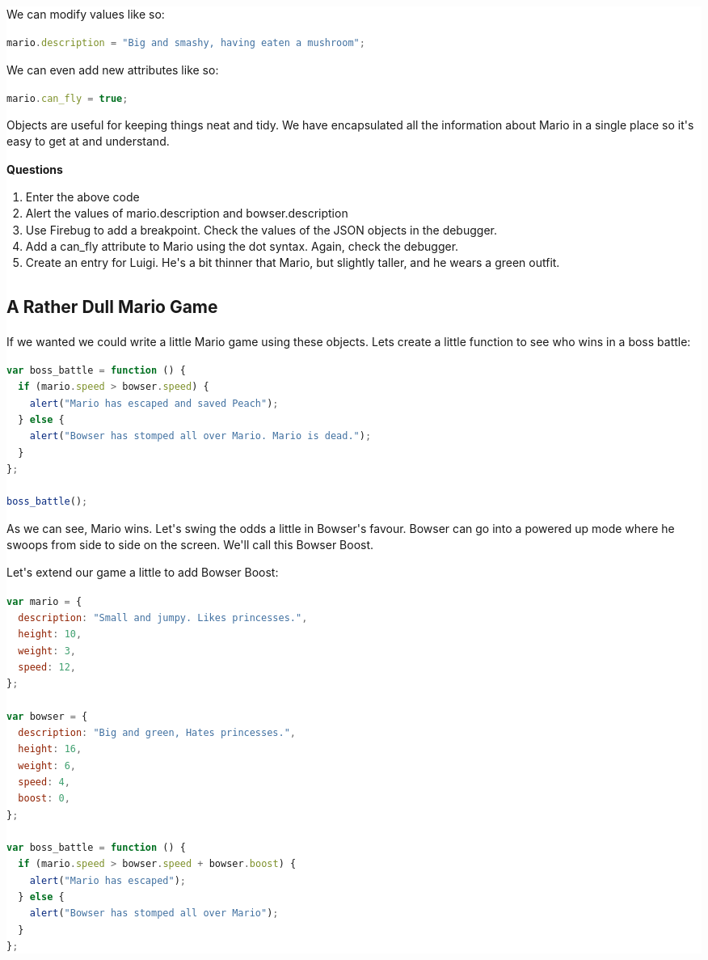 We can modify values like so:

```js
mario.description = "Big and smashy, having eaten a mushroom";
```

We can even add new attributes like so:

```js
mario.can_fly = true;
```

Objects are useful for keeping things neat and tidy. We have encapsulated all the information about Mario in a single place so it's easy to get at and understand.

**Questions**

1. Enter the above code
2. Alert the values of mario.description and bowser.description
3. Use Firebug to add a breakpoint. Check the values of the JSON objects in the debugger.
4. Add a can_fly attribute to Mario using the dot syntax. Again, check the debugger.
5. Create an entry for Luigi. He's a bit thinner that Mario, but slightly taller, and he wears a green outfit.

## A Rather Dull Mario Game

If we wanted we could write a little Mario game using these objects. Lets create a little function to see who wins in a boss battle:

```js
var boss_battle = function () {
  if (mario.speed > bowser.speed) {
    alert("Mario has escaped and saved Peach");
  } else {
    alert("Bowser has stomped all over Mario. Mario is dead.");
  }
};

boss_battle();
```

As we can see, Mario wins. Let's swing the odds a little in Bowser's favour. Bowser can go into a powered up mode where he swoops from side to side on the screen. We'll call this Bowser Boost.

Let's extend our game a little to add Bowser Boost:

```js
var mario = {
  description: "Small and jumpy. Likes princesses.",
  height: 10,
  weight: 3,
  speed: 12,
};

var bowser = {
  description: "Big and green, Hates princesses.",
  height: 16,
  weight: 6,
  speed: 4,
  boost: 0,
};

var boss_battle = function () {
  if (mario.speed > bowser.speed + bowser.boost) {
    alert("Mario has escaped");
  } else {
    alert("Bowser has stomped all over Mario");
  }
};
```